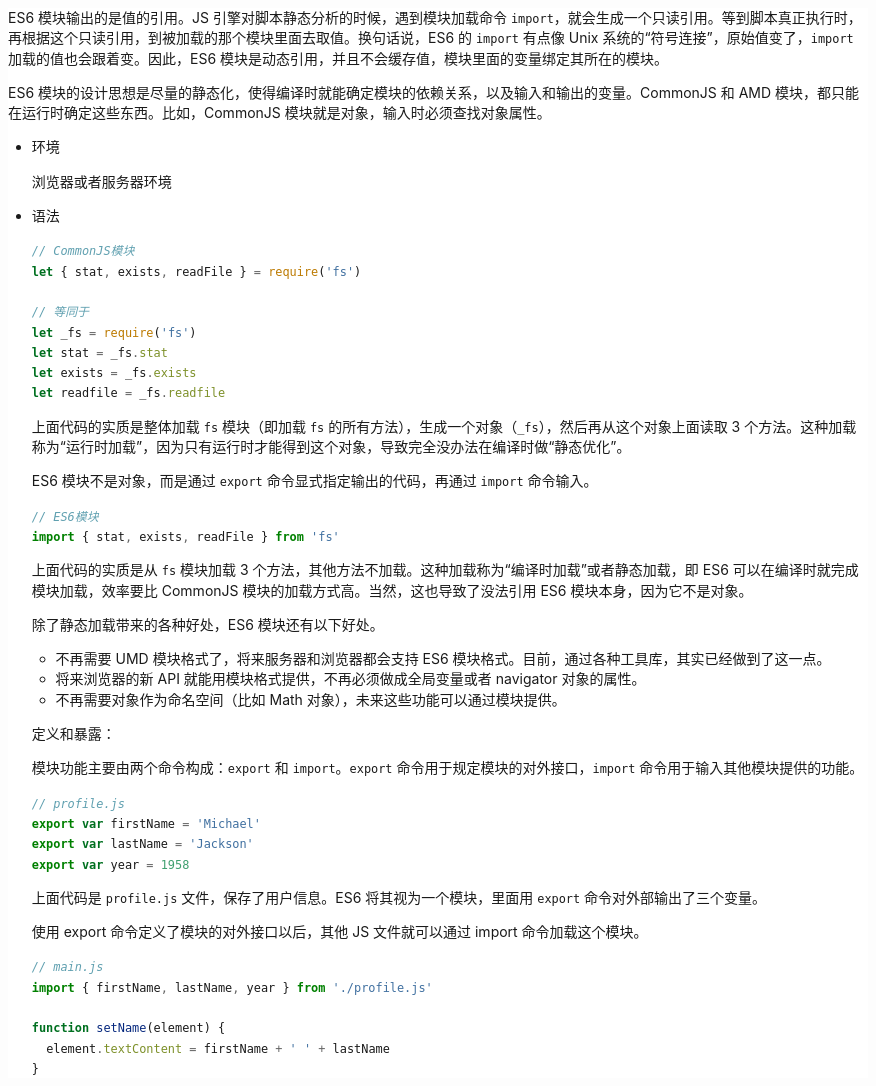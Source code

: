   ES6 模块输出的是值的引用。JS 引擎对脚本静态分析的时候，遇到模块加载命令 `import`，就会生成一个只读引用。等到脚本真正执行时，再根据这个只读引用，到被加载的那个模块里面去取值。换句话说，ES6 的 `import` 有点像 Unix 系统的“符号连接”，原始值变了，`import` 加载的值也会跟着变。因此，ES6 模块是动态引用，并且不会缓存值，模块里面的变量绑定其所在的模块。

  ES6 模块的设计思想是尽量的静态化，使得编译时就能确定模块的依赖关系，以及输入和输出的变量。CommonJS 和 AMD 模块，都只能在运行时确定这些东西。比如，CommonJS 模块就是对象，输入时必须查找对象属性。

- 环境

  浏览器或者服务器环境

- 语法

  ```js
  // CommonJS模块
  let { stat, exists, readFile } = require('fs')

  // 等同于
  let _fs = require('fs')
  let stat = _fs.stat
  let exists = _fs.exists
  let readfile = _fs.readfile
  ```

  上面代码的实质是整体加载 `fs` 模块（即加载 `fs` 的所有方法），生成一个对象（`_fs`），然后再从这个对象上面读取 3 个方法。这种加载称为“运行时加载”，因为只有运行时才能得到这个对象，导致完全没办法在编译时做“静态优化”。

  ES6 模块不是对象，而是通过 `export` 命令显式指定输出的代码，再通过 `import` 命令输入。

  ```js
  // ES6模块
  import { stat, exists, readFile } from 'fs'
  ```

  上面代码的实质是从 `fs` 模块加载 3 个方法，其他方法不加载。这种加载称为“编译时加载”或者静态加载，即 ES6 可以在编译时就完成模块加载，效率要比 CommonJS 模块的加载方式高。当然，这也导致了没法引用 ES6 模块本身，因为它不是对象。

  除了静态加载带来的各种好处，ES6 模块还有以下好处。

  - 不再需要 UMD 模块格式了，将来服务器和浏览器都会支持 ES6 模块格式。目前，通过各种工具库，其实已经做到了这一点。
  - 将来浏览器的新 API 就能用模块格式提供，不再必须做成全局变量或者 navigator 对象的属性。
  - 不再需要对象作为命名空间（比如 Math 对象），未来这些功能可以通过模块提供。

  定义和暴露：

  模块功能主要由两个命令构成：`export` 和 `import`。`export` 命令用于规定模块的对外接口，`import` 命令用于输入其他模块提供的功能。

  ```js
  // profile.js
  export var firstName = 'Michael'
  export var lastName = 'Jackson'
  export var year = 1958
  ```

  上面代码是 `profile.js` 文件，保存了用户信息。ES6 将其视为一个模块，里面用 `export` 命令对外部输出了三个变量。

  使用 export 命令定义了模块的对外接口以后，其他 JS 文件就可以通过 import 命令加载这个模块。

  ```js
  // main.js
  import { firstName, lastName, year } from './profile.js'

  function setName(element) {
    element.textContent = firstName + ' ' + lastName
  }
  ```
